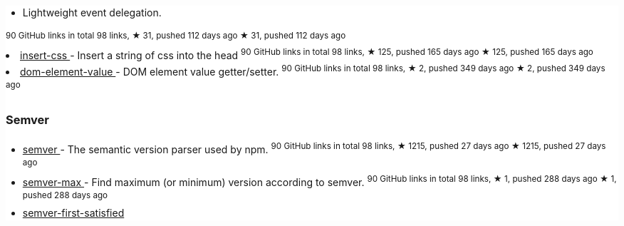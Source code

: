  - Lightweight event delegation.
  <sup>
   90 GitHub links in total 98 links, ★ 31, pushed 112 days ago
  </sup>
  <sup>
   &#9733 31, pushed 112 days ago
  </sup>
 </li>
 <li>
  <a href="https://github.com/substack/insert-css">
   insert-css
  </a>
  - Insert a string of css into the head
  <sup>
   90 GitHub links in total 98 links, ★ 125, pushed 165 days ago
  </sup>
  <sup>
   &#9733 125, pushed 165 days ago
  </sup>
 </li>
 <li>
  <a href="https://github.com/crysalead-js/dom-element-value">
   dom-element-value
  </a>
  - DOM element value getter/setter.
  <sup>
   90 GitHub links in total 98 links, ★ 2, pushed 349 days ago
  </sup>
  <sup>
   &#9733 2, pushed 349 days ago
  </sup>
 </li>
</ul>
<h3>
 Semver
</h3>
<ul>
 <li>
  <a href="https://github.com/npm/node-semver">
   semver
  </a>
  - The semantic version parser used by npm.
  <sup>
   90 GitHub links in total 98 links, ★ 1215, pushed 27 days ago
  </sup>
  <sup>
   &#9733 1215, pushed 27 days ago
  </sup>
 </li>
 <li>
  <a href="https://github.com/eush77/semver-max">
   semver-max
  </a>
  - Find maximum (or minimum) version according to semver.
  <sup>
   90 GitHub links in total 98 links, ★ 1, pushed 288 days ago
  </sup>
  <sup>
   &#9733 1, pushed 288 days ago
  </sup>
 </li>
 <li>
  <a href="https://github.com/parro-it/semver-first-satisfied">
   semver-first-satisfied